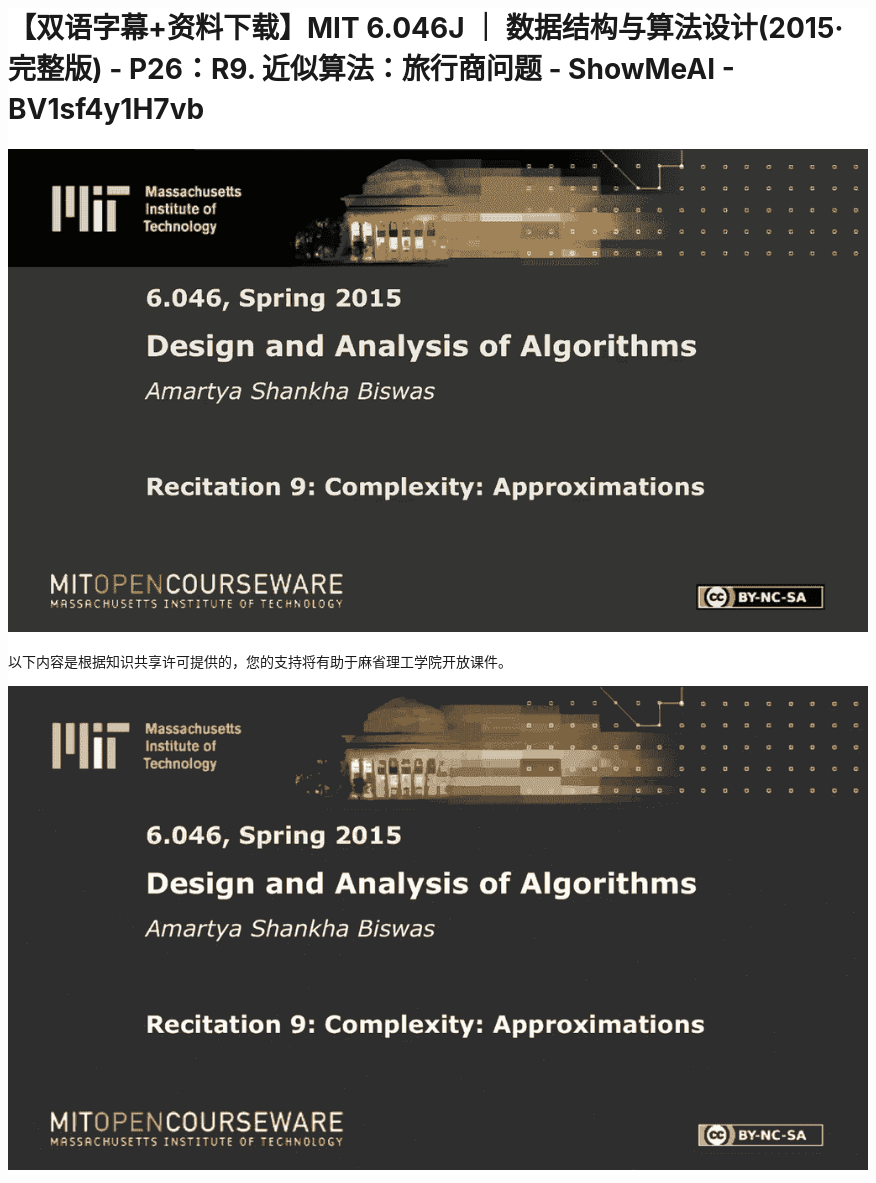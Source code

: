 # 【双语字幕+资料下载】MIT 6.046J ｜ 数据结构与算法设计(2015·完整版) - P26：R9. 近似算法：旅行商问题 - ShowMeAI - BV1sf4y1H7vb

![](img/6926fa21c7b56f64192d1c9102539b4b_0.png)

以下内容是根据知识共享许可提供的，您的支持将有助于麻省理工学院开放课件。

![](img/6926fa21c7b56f64192d1c9102539b4b_2.png)
